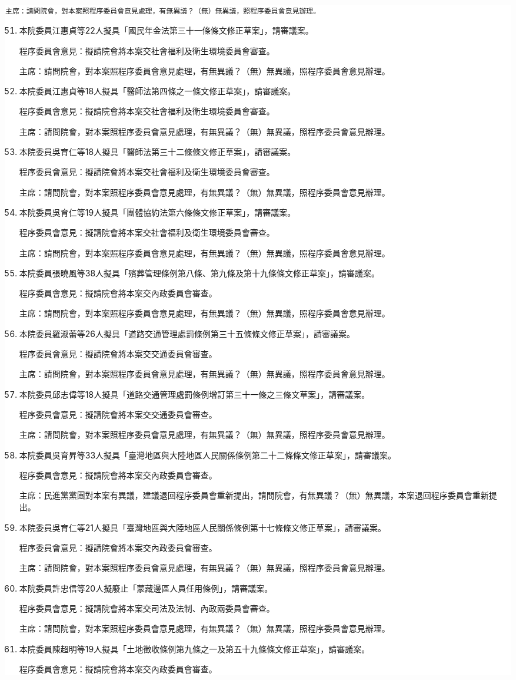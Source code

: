     主席：請問院會，對本案照程序委員會意見處理，有無異議？（無）無異議，照程序委員會意見辦理。

51. 本院委員江惠貞等22人擬具「國民年金法第三十一條條文修正草案」，請審議案。

    程序委員會意見：擬請院會將本案交社會福利及衛生環境委員會審查。

    主席：請問院會，對本案照程序委員會意見處理，有無異議？（無）無異議，照程序委員會意見辦理。

52. 本院委員江惠貞等18人擬具「醫師法第四條之一條文修正草案」，請審議案。

    程序委員會意見：擬請院會將本案交社會福利及衛生環境委員會審查。

    主席：請問院會，對本案照程序委員會意見處理，有無異議？（無）無異議，照程序委員會意見辦理。

53. 本院委員吳育仁等18人擬具「醫師法第三十二條條文修正草案」，請審議案。

    程序委員會意見：擬請院會將本案交社會福利及衛生環境委員會審查。

    主席：請問院會，對本案照程序委員會意見處理，有無異議？（無）無異議，照程序委員會意見辦理。

54. 本院委員吳育仁等19人擬具「團體協約法第六條條文修正草案」，請審議案。

    程序委員會意見：擬請院會將本案交社會福利及衛生環境委員會審查。

    主席：請問院會，對本案照程序委員會意見處理，有無異議？（無）無異議，照程序委員會意見辦理。

55. 本院委員張曉風等38人擬具「殯葬管理條例第八條、第九條及第十九條條文修正草案」，請審議案。

    程序委員會意見：擬請院會將本案交內政委員會審查。

    主席：請問院會，對本案照程序委員會意見處理，有無異議？（無）無異議，照程序委員會意見辦理。

56. 本院委員羅淑蕾等26人擬具「道路交通管理處罰條例第三十五條條文修正草案」，請審議案。

    程序委員會意見：擬請院會將本案交交通委員會審查。

    主席：請問院會，對本案照程序委員會意見處理，有無異議？（無）無異議，照程序委員會意見辦理。

57. 本院委員邱志偉等18人擬具「道路交通管理處罰條例增訂第三十一條之三條文草案」，請審議案。

    程序委員會意見：擬請院會將本案交交通委員會審查。

    主席：請問院會，對本案照程序委員會意見處理，有無異議？（無）無異議，照程序委員會意見辦理。

58. 本院委員吳育昇等33人擬具「臺灣地區與大陸地區人民關係條例第二十二條條文修正草案」，請審議案。

    程序委員會意見：擬請院會將本案交內政委員會審查。

    主席：民進黨黨團對本案有異議，建議退回程序委員會重新提出，請問院會，有無異議？（無）無異議，本案退回程序委員會重新提出。

59. 本院委員吳育仁等21人擬具「臺灣地區與大陸地區人民關係條例第十七條條文修正草案」，請審議案。

    程序委員會意見：擬請院會將本案交內政委員會審查。

    主席：請問院會，對本案照程序委員會意見處理，有無異議？（無）無異議，照程序委員會意見辦理。

60. 本院委員許忠信等20人擬廢止「蒙藏邊區人員任用條例」，請審議案。

    程序委員會意見：擬請院會將本案交司法及法制、內政兩委員會審查。

    主席：請問院會，對本案照程序委員會意見處理，有無異議？（無）無異議，照程序委員會意見辦理。

61. 本院委員陳超明等19人擬具「土地徵收條例第九條之一及第五十九條條文修正草案」，請審議案。

    程序委員會意見：擬請院會將本案交內政委員會審查。
